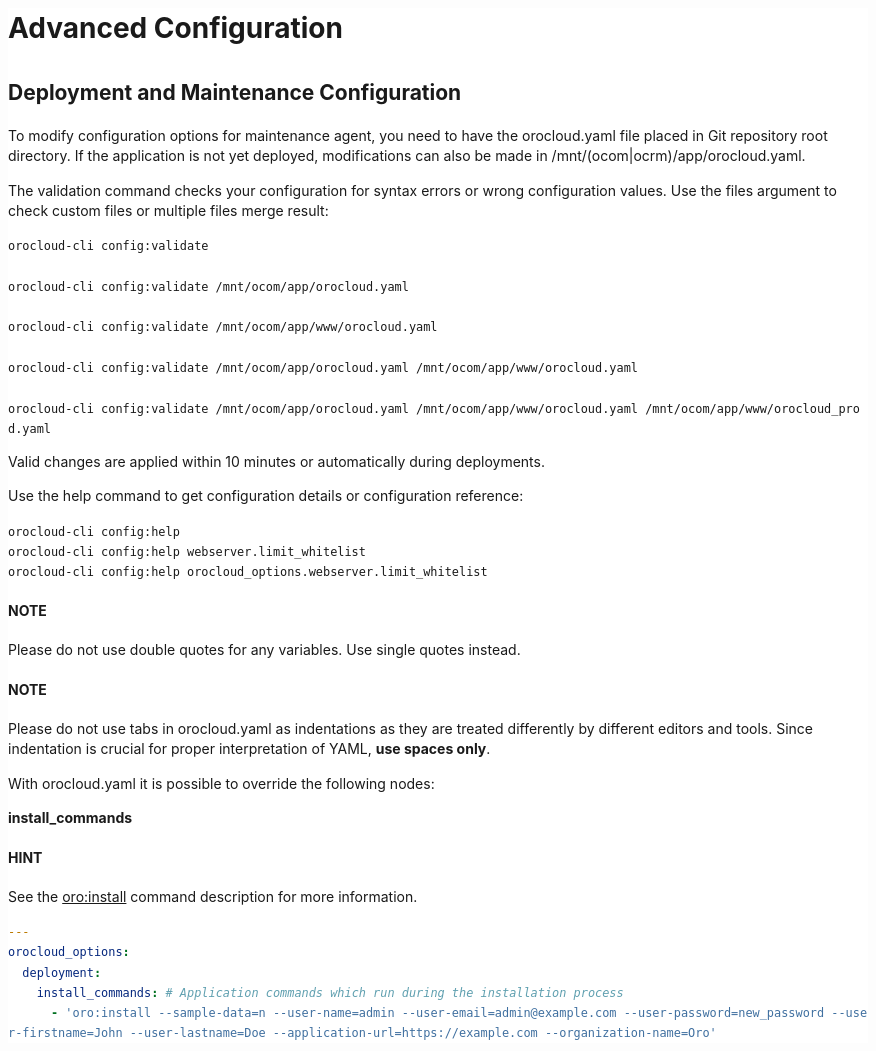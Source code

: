 <a id="orocloud-maintenance-advanced-use"></a>

# Advanced Configuration

## Deployment and Maintenance Configuration

To modify configuration options for maintenance agent, you need to have the orocloud.yaml file placed in Git repository root directory. If the application is not yet deployed, modifications can also be made in /mnt/(ocom|ocrm)/app/orocloud.yaml.

The validation command checks your configuration for syntax errors or wrong configuration values. Use the files argument to check custom files or multiple files merge result:

```bash
orocloud-cli config:validate

orocloud-cli config:validate /mnt/ocom/app/orocloud.yaml

orocloud-cli config:validate /mnt/ocom/app/www/orocloud.yaml

orocloud-cli config:validate /mnt/ocom/app/orocloud.yaml /mnt/ocom/app/www/orocloud.yaml

orocloud-cli config:validate /mnt/ocom/app/orocloud.yaml /mnt/ocom/app/www/orocloud.yaml /mnt/ocom/app/www/orocloud_prod.yaml
```

Valid changes are applied within 10 minutes or automatically during deployments.

Use the help command to get configuration details or configuration reference:

```bash
orocloud-cli config:help
orocloud-cli config:help webserver.limit_whitelist
orocloud-cli config:help orocloud_options.webserver.limit_whitelist
```

#### NOTE
Please do not use double quotes for any variables. Use single quotes instead.

#### NOTE
Please do not use tabs in orocloud.yaml as indentations as they are treated differently by different editors and tools. Since indentation is crucial for  proper interpretation of YAML, **use spaces only**.

With orocloud.yaml it is possible to override the following nodes:

**install_commands**

#### HINT
See the [oro:install](../../bundles/platform/InstallerBundle/commands.md#bundle-docs-platform-installer-bundle-oro-install-command) command description for more information.

```yaml
---
orocloud_options:
  deployment:
    install_commands: # Application commands which run during the installation process
      - 'oro:install --sample-data=n --user-name=admin --user-email=admin@example.com --user-password=new_password --user-firstname=John --user-lastname=Doe --application-url=https://example.com --organization-name=Oro'
```
